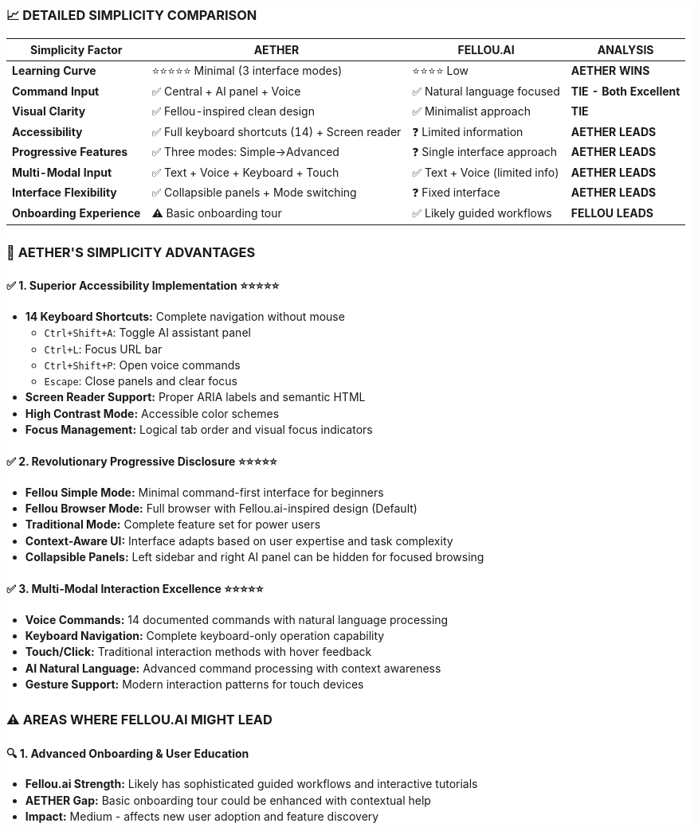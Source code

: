 ### 📈 **DETAILED SIMPLICITY COMPARISON**

| **Simplicity Factor** | **AETHER** | **FELLOU.AI** | **ANALYSIS** |
|----------------------|------------|---------------|---------------|
| **Learning Curve** | ⭐⭐⭐⭐⭐ Minimal (3 interface modes) | ⭐⭐⭐⭐ Low | **AETHER WINS** |
| **Command Input** | ✅ Central + AI panel + Voice | ✅ Natural language focused | **TIE - Both Excellent** |
| **Visual Clarity** | ✅ Fellou-inspired clean design | ✅ Minimalist approach | **TIE** |
| **Accessibility** | ✅ Full keyboard shortcuts (14) + Screen reader | ❓ Limited information | **AETHER LEADS** |
| **Progressive Features** | ✅ Three modes: Simple→Advanced | ❓ Single interface approach | **AETHER LEADS** |
| **Multi-Modal Input** | ✅ Text + Voice + Keyboard + Touch | ✅ Text + Voice (limited info) | **AETHER LEADS** |
| **Interface Flexibility** | ✅ Collapsible panels + Mode switching | ❓ Fixed interface | **AETHER LEADS** |
| **Onboarding Experience** | ⚠️ Basic onboarding tour | ✅ Likely guided workflows | **FELLOU LEADS** |

### 🎯 **AETHER'S SIMPLICITY ADVANTAGES**

#### ✅ **1. Superior Accessibility Implementation** ⭐⭐⭐⭐⭐
- **14 Keyboard Shortcuts:** Complete navigation without mouse
  - `Ctrl+Shift+A`: Toggle AI assistant panel  
  - `Ctrl+L`: Focus URL bar
  - `Ctrl+Shift+P`: Open voice commands
  - `Escape`: Close panels and clear focus
- **Screen Reader Support:** Proper ARIA labels and semantic HTML
- **High Contrast Mode:** Accessible color schemes
- **Focus Management:** Logical tab order and visual focus indicators

#### ✅ **2. Revolutionary Progressive Disclosure** ⭐⭐⭐⭐⭐
- **Fellou Simple Mode:** Minimal command-first interface for beginners
- **Fellou Browser Mode:** Full browser with Fellou.ai-inspired design (Default)
- **Traditional Mode:** Complete feature set for power users
- **Context-Aware UI:** Interface adapts based on user expertise and task complexity
- **Collapsible Panels:** Left sidebar and right AI panel can be hidden for focused browsing

#### ✅ **3. Multi-Modal Interaction Excellence** ⭐⭐⭐⭐⭐
- **Voice Commands:** 14 documented commands with natural language processing
- **Keyboard Navigation:** Complete keyboard-only operation capability
- **Touch/Click:** Traditional interaction methods with hover feedback
- **AI Natural Language:** Advanced command processing with context awareness
- **Gesture Support:** Modern interaction patterns for touch devices

### ⚠️ **AREAS WHERE FELLOU.AI MIGHT LEAD**

#### 🔍 **1. Advanced Onboarding & User Education**
- **Fellou.ai Strength:** Likely has sophisticated guided workflows and interactive tutorials
- **AETHER Gap:** Basic onboarding tour could be enhanced with contextual help
- **Impact:** Medium - affects new user adoption and feature discovery
